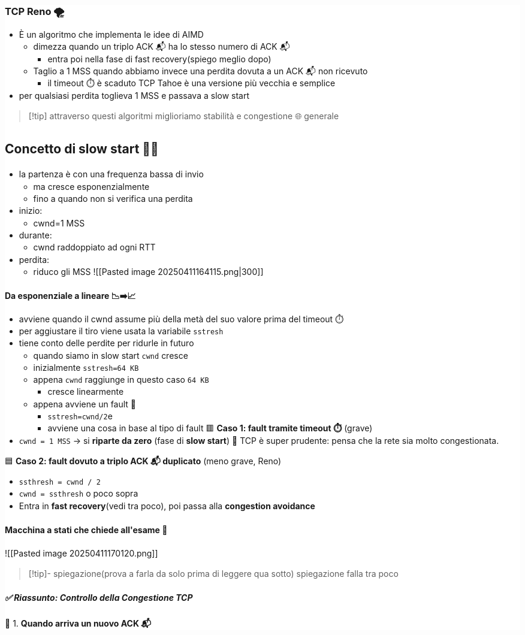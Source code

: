 ### TCP Reno 🌪️
- È un algoritmo che implementa le idee di AIMD
	- dimezza quando un triplo ACK 📬 ha lo stesso numero di ACK 📬
		- entra poi nella fase di fast recovery(spiego meglio dopo)
	- Taglio a 1 MSS quando abbiamo invece una perdita dovuta a un ACK 📬 non ricevuto
		- il timeout ⏱️ è scaduto
TCP Tahoe è una versione più vecchia e semplice
- per qualsiasi perdita toglieva 1 MSS e passava a slow start
>[!tip] attraverso questi algoritmi miglioriamo stabilità e congestione 🌐 generale

## Concetto di slow start 🐢💨
- la partenza è con una frequenza bassa di invio
	- ma cresce esponenzialmente 
	- fino a quando non si verifica una perdita
- inizio:
	- cwnd=1 MSS
- durante:
	- cwnd raddoppiato ad ogni RTT
- perdita:
	- riduco gli MSS
![[Pasted image 20250411164115.png|300]]

#### Da esponenziale a lineare 📉➡️📈
- avviene quando il cwnd assume più della metà del suo valore prima del timeout ⏱️
- per aggiustare il tiro viene usata la variabile `sstresh`
- tiene conto delle perdite per ridurle in futuro
	- quando siamo in slow start `cwnd` cresce
	- inizialmente `sstresh=64 KB`
	- appena `cwnd` raggiunge in questo caso `64 KB` 
		- cresce linearmente
	- appena avviene un fault 🚨
		- `sstresh=cwnd/2`e
		- avviene una cosa in base al tipo di fault
🟥 **Caso 1: fault tramite timeout ⏱️** (grave)
- `cwnd = 1 MSS` → si **riparte da zero** (fase di **slow start**)
🔁 TCP è super prudente: pensa che la rete sia molto congestionata.

🟦 **Caso 2: fault dovuto a triplo ACK 📬 duplicato** (meno grave, Reno)
- `ssthresh = cwnd / 2`
- `cwnd = ssthresh` o poco sopra
- Entra in **fast recovery**(vedi tra poco), poi passa alla **congestion avoidance**
#### Macchina a stati che chiede all'esame 🧾
![[Pasted image 20250411170120.png]]
>[!tip]- spiegazione(prova a farla da solo prima di leggere qua sotto)
>spiegazione falla tra poco

##### ✅ **Riassunto: Controllo della Congestione TCP**
🔵 1. **Quando arriva un nuovo ACK 📬**
